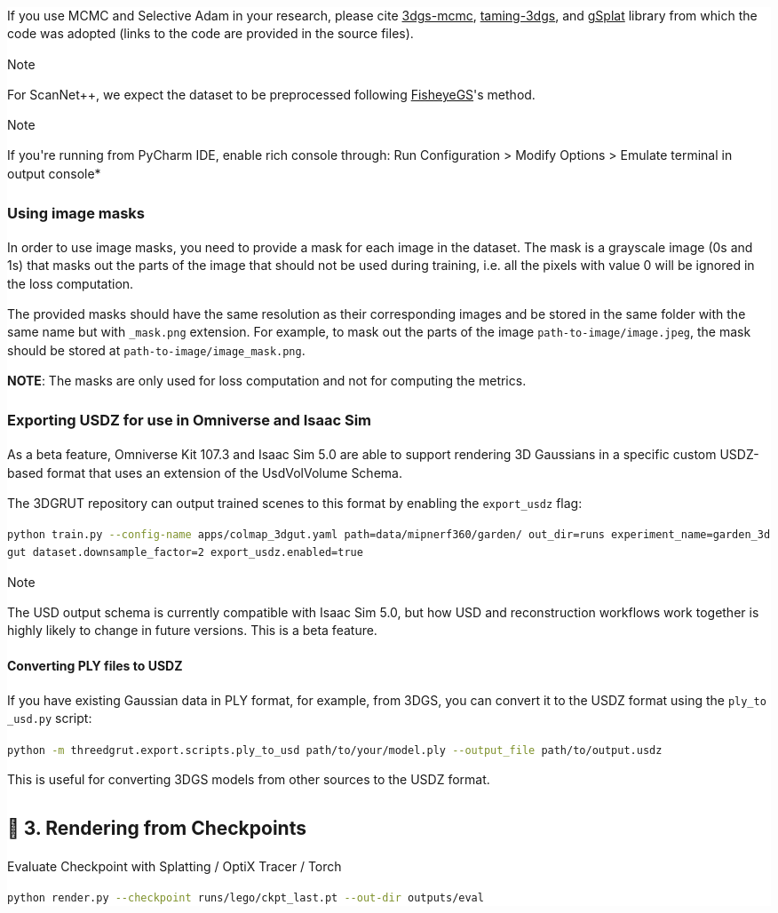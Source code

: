 If you use MCMC and Selective Adam in your research, please cite [3dgs-mcmc](https://github.com/ubc-vision/3dgs-mcmc), [taming-3dgs](https://github.com/humansensinglab/taming-3dgs),
and [gSplat](https://github.com/nerfstudio-project/gsplat/tree/main) library from which the code was adopted (links to the code are provided in the source files).

> [!Note] 
> For ScanNet++, we expect the dataset to be preprocessed following [FisheyeGS](https://github.com/zmliao/Fisheye-GS?tab=readme-ov-file#prepare-training-data-on-scannet-dataset)'s method.

> [!Note]  
> If you're running from PyCharm IDE, enable rich console through:
> Run Configuration > Modify Options > Emulate terminal in output console*

### Using image masks
In order to use image masks, you need to provide a mask for each image in the dataset. The mask is a grayscale image (0s and 1s) that masks out the parts of the image that should not be used during training, i.e. all the pixels with value 0 will be ignored in the loss computation. 

The provided masks should have the same resolution as their corresponding images and be stored in the same folder with the same name but with `_mask.png` extension. For example, to mask out the parts of the image `path-to-image/image.jpeg`, the mask should be stored at `path-to-image/image_mask.png`.

**NOTE**: The masks are only used for loss computation and not for computing the metrics.

### Exporting USDZ for use in Omniverse and Isaac Sim

As a beta feature, Omniverse Kit 107.3 and Isaac Sim 5.0 are able to support rendering 3D Gaussians in a specific custom USDZ-based format that uses an extension of the UsdVolVolume Schema.

The 3DGRUT repository can output trained scenes to this format by enabling the `export_usdz` flag:

```bash
python train.py --config-name apps/colmap_3dgut.yaml path=data/mipnerf360/garden/ out_dir=runs experiment_name=garden_3dgut dataset.downsample_factor=2 export_usdz.enabled=true
```

> [!NOTE]
> The USD output schema is currently compatible with Isaac Sim 5.0, but how USD and reconstruction workflows work together is highly likely to change in future versions. This is a beta feature.

#### Converting PLY files to USDZ

If you have existing Gaussian data in PLY format, for example, from 3DGS, you can convert it to the USDZ format using the `ply_to_usd.py` script:

```bash
python -m threedgrut.export.scripts.ply_to_usd path/to/your/model.ply --output_file path/to/output.usdz
```

This is useful for converting 3DGS models from other sources to the USDZ format.

## 🎥 3. Rendering from Checkpoints
Evaluate Checkpoint with Splatting / OptiX Tracer / Torch
```bash
python render.py --checkpoint runs/lego/ckpt_last.pt --out-dir outputs/eval
```
